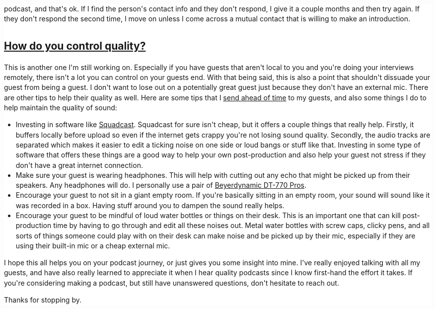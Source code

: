 podcast, and that's ok. If I find the person's contact info and they don't
respond, I give it a couple months and then try again. If they don't respond the
second time, I move on unless I come across a mutual contact that is willing to
make an introduction.

## [How do you control quality?](#how-do-you-control-quality)

This is another one I'm still working on. Especially if you have guests that
aren't local to you and you're doing your interviews remotely, there isn't a lot
you can control on your guests end. With that being said, this is also a point
that shouldn't dissuade your guest from being a guest. I don't want to lose out
on a potentially great guest just because they don't have an external mic. There
are other tips to help their quality as well. Here are some tips that I [send
ahead of
time](https://github.com/ckipp01/tooling-talks/blob/main/recording-tips.md) to
my guests, and also some things I do to help maintain the quality of sound:

- Investing in software like [Squadcast](https://squadcast.fm/). Squadcast for
    sure isn't cheap, but it offers a couple things that really help. Firstly,
    it buffers locally before upload so even if the internet gets crappy you're
    not losing sound quality. Secondly, the audio tracks are separated which
    makes it easier to edit a ticking noise on one side or loud bangs or stuff
    like that. Investing in some type of software that offers these things are a
    good way to help your own post-production and also help your guest not
    stress if they don't have a great internet connection.
- Make sure your guest is wearing headphones. This will help with cutting out
    any echo that might be picked up from their speakers. Any headphones will
    do. I personally use a pair of [Beyerdynamic DT-770
    Pros](https://north-america.beyerdynamic.com/dt-770-pro.html).
- Encourage your guest to not sit in a giant empty room. If you're basically
    sitting in an empty room, your sound will sound like it was recorded in a
    box. Having stuff around you to dampen the sound really helps.
- Encourage your guest to be mindful of loud water bottles or things on their
    desk. This is an important one that can kill post-production time by having
    to go through and edit all these noises out. Metal water bottles with screw
    caps, clicky pens, and all sorts of things someone could play with on their
    desk can make noise and be picked up by their mic, especially if they are
    using their built-in mic or a cheap external mic.


I hope this all helps you on your podcast journey, or just gives you some
insight into mine. I've really enjoyed talking with all my guests, and have also
really learned to appreciate it when I hear quality podcasts since I know
first-hand the effort it takes. If you're considering making a podcast, but
still have unanswered questions, don't hesitate to reach out.

Thanks for stopping by.
